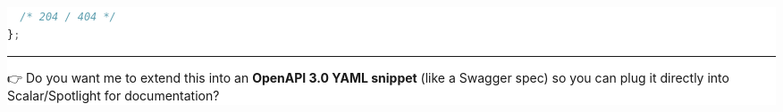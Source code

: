 ```js
  /* 204 / 404 */
};
```

---

👉 Do you want me to extend this into an **OpenAPI 3.0 YAML snippet** (like a Swagger spec) so you can plug it directly into Scalar/Spotlight for documentation?
